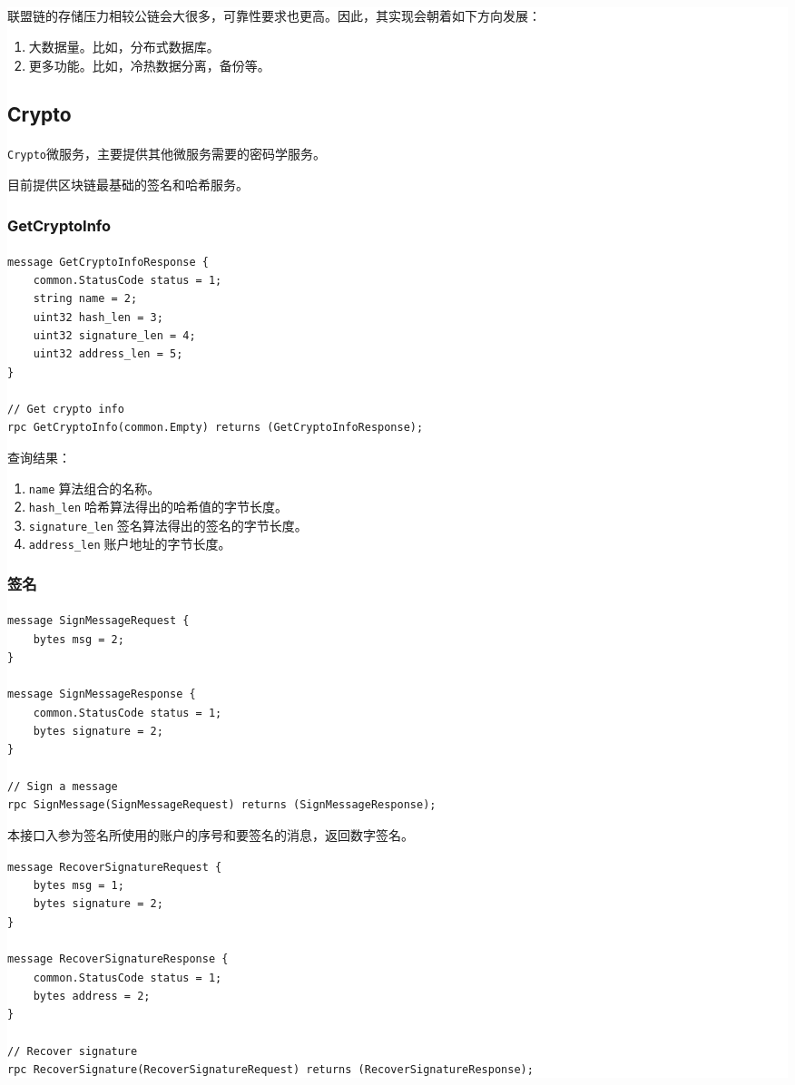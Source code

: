 联盟链的存储压力相较公链会大很多，可靠性要求也更高。因此，其实现会朝着如下方向发展：

1. 大数据量。比如，分布式数据库。
2. 更多功能。比如，冷热数据分离，备份等。

## Crypto

`Crypto`微服务，主要提供其他微服务需要的密码学服务。

目前提供区块链最基础的签名和哈希服务。

### GetCryptoInfo

```
message GetCryptoInfoResponse {
    common.StatusCode status = 1;
    string name = 2;
    uint32 hash_len = 3;
    uint32 signature_len = 4;
    uint32 address_len = 5;
}

// Get crypto info
rpc GetCryptoInfo(common.Empty) returns (GetCryptoInfoResponse);
```

查询结果：

1. `name` 算法组合的名称。
2. `hash_len` 哈希算法得出的哈希值的字节长度。
3. `signature_len` 签名算法得出的签名的字节长度。
4. `address_len` 账户地址的字节长度。

### 签名

```
message SignMessageRequest {
    bytes msg = 2;
}

message SignMessageResponse {
    common.StatusCode status = 1;
    bytes signature = 2;
}

// Sign a message
rpc SignMessage(SignMessageRequest) returns (SignMessageResponse);
```

本接口入参为签名所使用的账户的序号和要签名的消息，返回数字签名。

```
message RecoverSignatureRequest {
    bytes msg = 1;
    bytes signature = 2;
}

message RecoverSignatureResponse {
    common.StatusCode status = 1;
    bytes address = 2;
}

// Recover signature
rpc RecoverSignature(RecoverSignatureRequest) returns (RecoverSignatureResponse);
```
